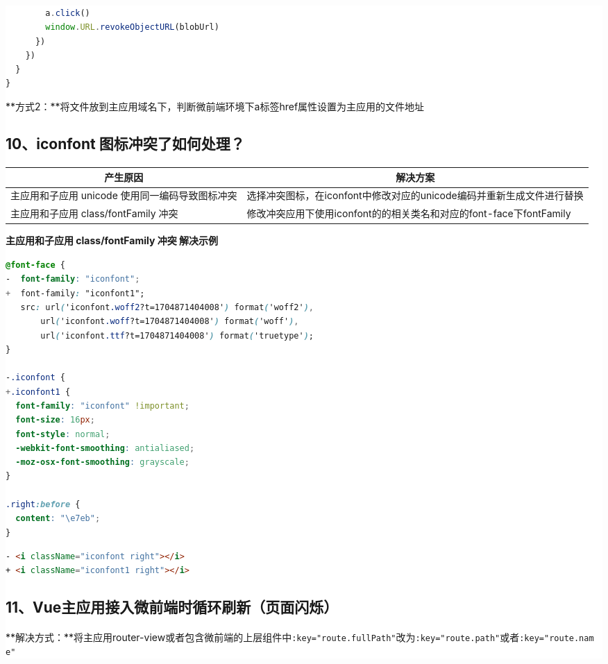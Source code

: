   ```js
          a.click()
          window.URL.revokeObjectURL(blobUrl)
        })
      })
    }
  }
  ```

  **方式2：**将文件放到主应用域名下，判断微前端环境下a标签href属性设置为主应用的文件地址

## 10、iconfont 图标冲突了如何处理？

| 产生原因                                        | 解决方案                                                     |
| ----------------------------------------------- | ------------------------------------------------------------ |
| 主应用和子应用 unicode 使用同一编码导致图标冲突 | 选择冲突图标，在iconfont中修改对应的unicode编码并重新生成文件进行替换 |
| 主应用和子应用 class/fontFamily 冲突            | 修改冲突应用下使用iconfont的的相关类名和对应的font-face下fontFamily |

**主应用和子应用 class/fontFamily 冲突 解决示例**

```css
@font-face {
-  font-family: "iconfont";
+  font-family: "iconfont1";
   src: url('iconfont.woff2?t=1704871404008') format('woff2'),
       url('iconfont.woff?t=1704871404008') format('woff'),
       url('iconfont.ttf?t=1704871404008') format('truetype');
}

-.iconfont {
+.iconfont1 {
  font-family: "iconfont" !important;
  font-size: 16px;
  font-style: normal;
  -webkit-font-smoothing: antialiased;
  -moz-osx-font-smoothing: grayscale;
}

.right:before {
  content: "\e7eb";
}
```

```html
- <i className="iconfont right"></i>
+ <i className="iconfont1 right"></i>
```

## 11、Vue主应用接入微前端时循环刷新（页面闪烁）

**解决方式：**将主应用router-view或者包含微前端的上层组件中`:key="route.fullPath"`改为`:key="route.path"`或者`:key="route.name"`
